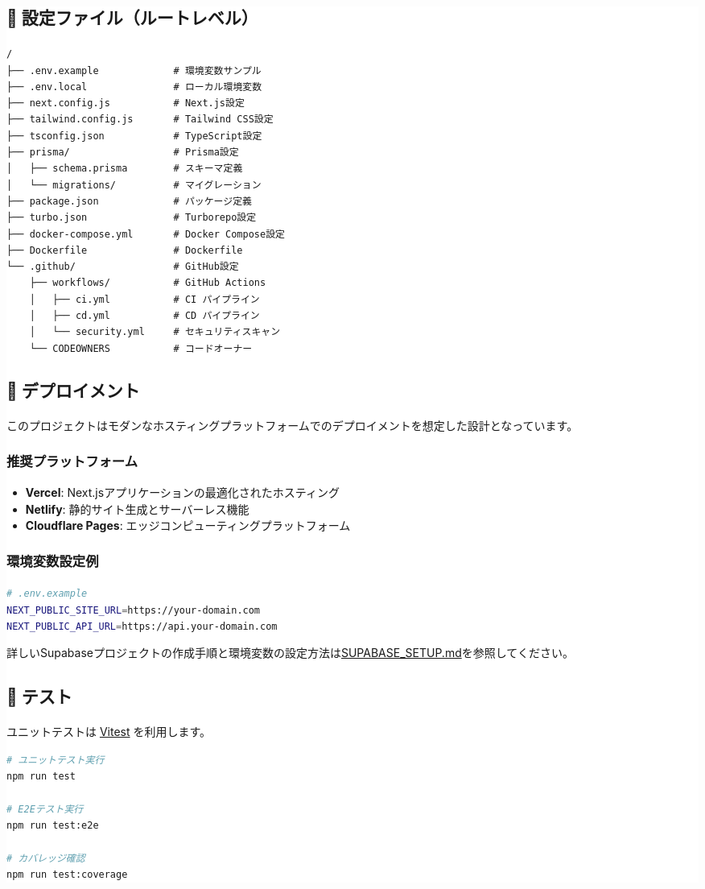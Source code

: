 ## 🔧 設定ファイル（ルートレベル）

```
/
├── .env.example             # 環境変数サンプル
├── .env.local               # ローカル環境変数
├── next.config.js           # Next.js設定
├── tailwind.config.js       # Tailwind CSS設定
├── tsconfig.json            # TypeScript設定
├── prisma/                  # Prisma設定
│   ├── schema.prisma        # スキーマ定義
│   └── migrations/          # マイグレーション
├── package.json             # パッケージ定義
├── turbo.json               # Turborepo設定
├── docker-compose.yml       # Docker Compose設定
├── Dockerfile               # Dockerfile
└── .github/                 # GitHub設定
    ├── workflows/           # GitHub Actions
    │   ├── ci.yml           # CI パイプライン
    │   ├── cd.yml           # CD パイプライン
    │   └── security.yml     # セキュリティスキャン
    └── CODEOWNERS           # コードオーナー
```

## 🚀 デプロイメント

このプロジェクトはモダンなホスティングプラットフォームでのデプロイメントを想定した設計となっています。

### 推奨プラットフォーム
- **Vercel**: Next.jsアプリケーションの最適化されたホスティング
- **Netlify**: 静的サイト生成とサーバーレス機能
- **Cloudflare Pages**: エッジコンピューティングプラットフォーム

### 環境変数設定例

```bash
# .env.example
NEXT_PUBLIC_SITE_URL=https://your-domain.com
NEXT_PUBLIC_API_URL=https://api.your-domain.com
```
詳しいSupabaseプロジェクトの作成手順と環境変数の設定方法は[SUPABASE_SETUP.md](./SUPABASE_SETUP.md)を参照してください。

## 🧪 テスト

ユニットテストは [Vitest](https://vitest.dev/) を利用します。

```bash
# ユニットテスト実行
npm run test

# E2Eテスト実行
npm run test:e2e

# カバレッジ確認
npm run test:coverage
```
